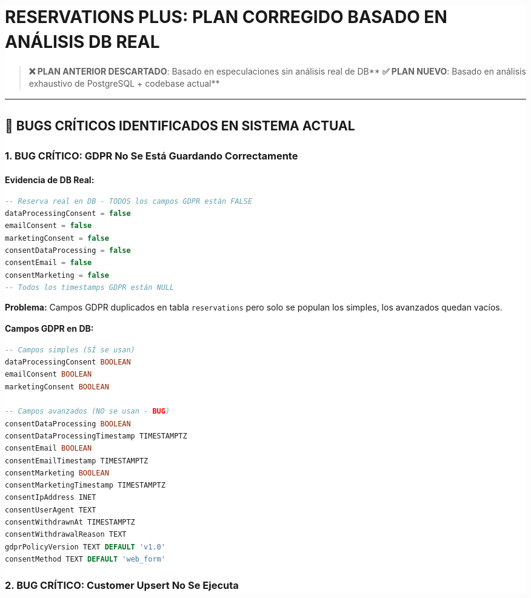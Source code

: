 # RESERVATIONS PLUS: PLAN CORREGIDO BASADO EN ANÁLISIS DB REAL

> **❌ PLAN ANTERIOR DESCARTADO**: Basado en especulaciones sin análisis real de DB**
> **✅ PLAN NUEVO**: Basado en análisis exhaustivo de PostgreSQL + codebase actual**

---

## 🚨 BUGS CRÍTICOS IDENTIFICADOS EN SISTEMA ACTUAL

### 1. **BUG CRÍTICO: GDPR No Se Está Guardando Correctamente**

**Evidencia de DB Real:**
```sql
-- Reserva real en DB - TODOS los campos GDPR están FALSE
dataProcessingConsent = false
emailConsent = false
marketingConsent = false
consentDataProcessing = false
consentEmail = false
consentMarketing = false
-- Todos los timestamps GDPR están NULL
```

**Problema:** Campos GDPR duplicados en tabla `reservations` pero solo se populan los simples, los avanzados quedan vacíos.

**Campos GDPR en DB:**
```sql
-- Campos simples (SÍ se usan)
dataProcessingConsent BOOLEAN
emailConsent BOOLEAN
marketingConsent BOOLEAN

-- Campos avanzados (NO se usan - BUG)
consentDataProcessing BOOLEAN
consentDataProcessingTimestamp TIMESTAMPTZ
consentEmail BOOLEAN
consentEmailTimestamp TIMESTAMPTZ
consentMarketing BOOLEAN
consentMarketingTimestamp TIMESTAMPTZ
consentIpAddress INET
consentUserAgent TEXT
consentWithdrawnAt TIMESTAMPTZ
consentWithdrawalReason TEXT
gdprPolicyVersion TEXT DEFAULT 'v1.0'
consentMethod TEXT DEFAULT 'web_form'
```

### 2. **BUG CRÍTICO: Customer Upsert No Se Ejecuta**
